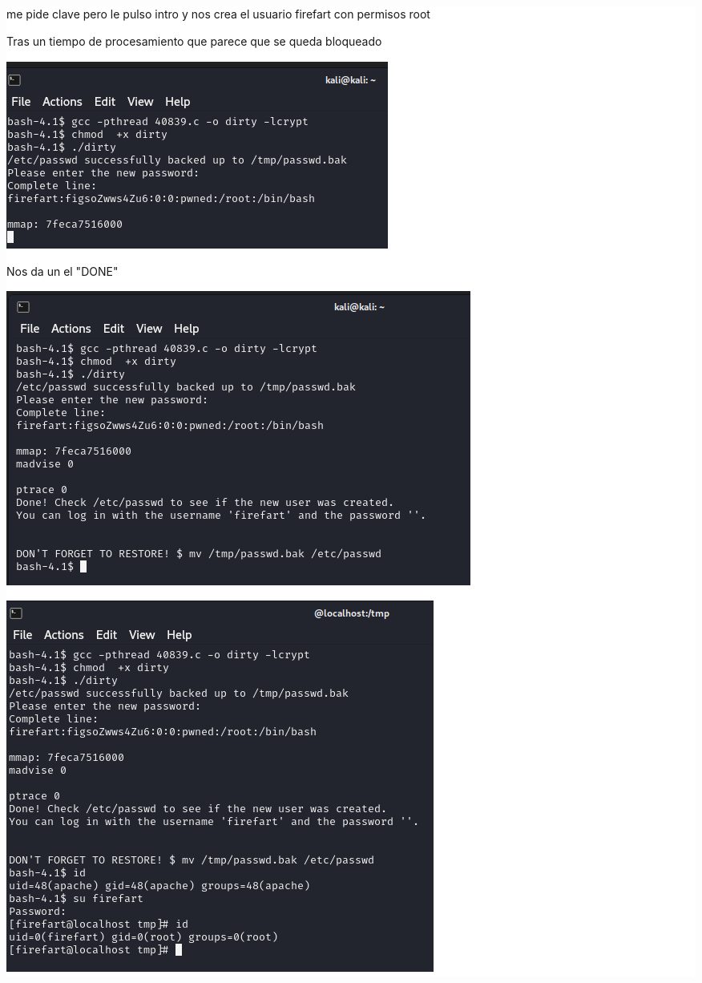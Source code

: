 me pide clave pero le pulso intro y nos crea el usuario firefart con permisos root

Tras un tiempo de procesamiento que parece que se queda bloqueado

![alt text](<image (2).png>)

Nos da un el "DONE"

![alt text](<image (3).png>) 

![alt text](<image (4).png>) 